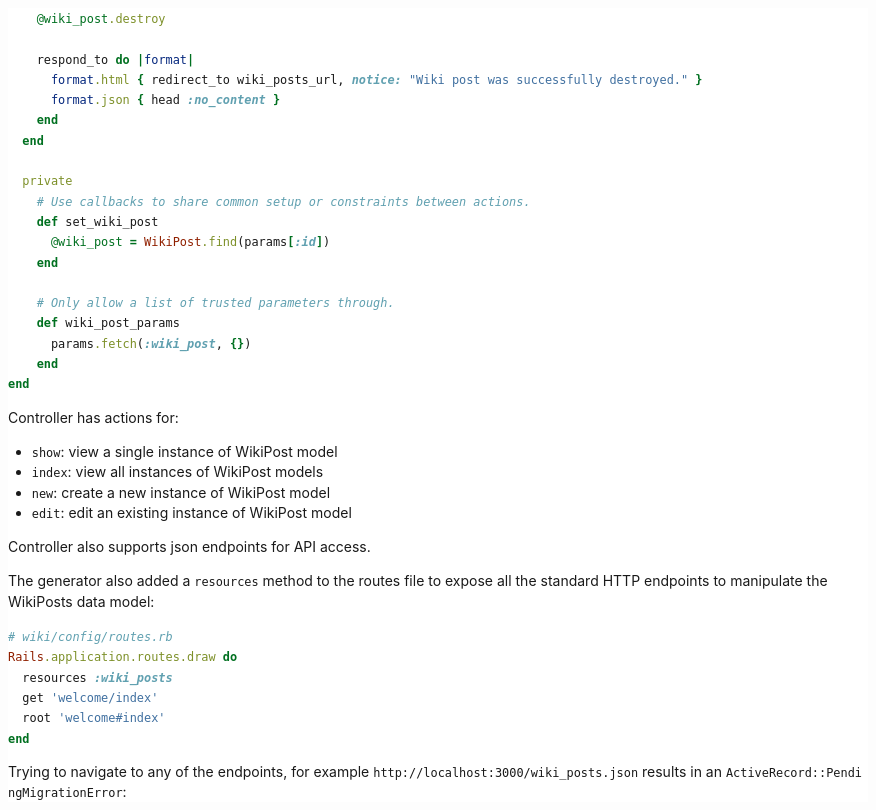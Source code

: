 ```ruby
    @wiki_post.destroy

    respond_to do |format|
      format.html { redirect_to wiki_posts_url, notice: "Wiki post was successfully destroyed." }
      format.json { head :no_content }
    end
  end

  private
    # Use callbacks to share common setup or constraints between actions.
    def set_wiki_post
      @wiki_post = WikiPost.find(params[:id])
    end

    # Only allow a list of trusted parameters through.
    def wiki_post_params
      params.fetch(:wiki_post, {})
    end
end
```

Controller has actions for:
* `show`: view a single instance of WikiPost model
* `index`: view all instances of WikiPost models
* `new`: create a new instance of WikiPost model
* `edit`: edit an existing instance of WikiPost model

Controller also supports json endpoints for API access.

The generator also added a `resources` method to the routes file to expose all the standard HTTP endpoints to manipulate the WikiPosts data model:

```ruby
# wiki/config/routes.rb
Rails.application.routes.draw do
  resources :wiki_posts
  get 'welcome/index'
  root 'welcome#index'
end
```

Trying to navigate to any of the endpoints, for example `http://localhost:3000/wiki_posts.json` results in an `ActiveRecord::PendingMigrationError`:
